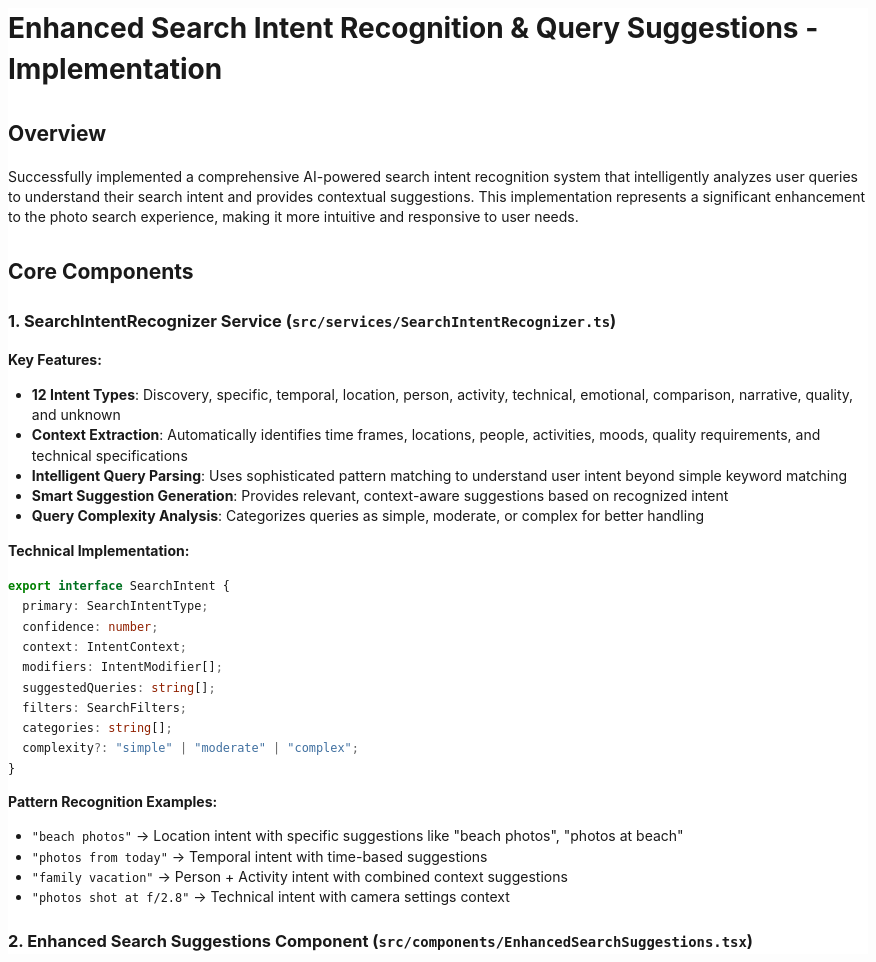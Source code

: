 # Enhanced Search Intent Recognition & Query Suggestions - Implementation

## Overview

Successfully implemented a comprehensive AI-powered search intent recognition system that intelligently analyzes user queries to understand their search intent and provides contextual suggestions. This implementation represents a significant enhancement to the photo search experience, making it more intuitive and responsive to user needs.

## Core Components

### 1. SearchIntentRecognizer Service (`src/services/SearchIntentRecognizer.ts`)

**Key Features:**
- **12 Intent Types**: Discovery, specific, temporal, location, person, activity, technical, emotional, comparison, narrative, quality, and unknown
- **Context Extraction**: Automatically identifies time frames, locations, people, activities, moods, quality requirements, and technical specifications
- **Intelligent Query Parsing**: Uses sophisticated pattern matching to understand user intent beyond simple keyword matching
- **Smart Suggestion Generation**: Provides relevant, context-aware suggestions based on recognized intent
- **Query Complexity Analysis**: Categorizes queries as simple, moderate, or complex for better handling

**Technical Implementation:**
```typescript
export interface SearchIntent {
  primary: SearchIntentType;
  confidence: number;
  context: IntentContext;
  modifiers: IntentModifier[];
  suggestedQueries: string[];
  filters: SearchFilters;
  categories: string[];
  complexity?: "simple" | "moderate" | "complex";
}
```

**Pattern Recognition Examples:**
- `"beach photos"` → Location intent with specific suggestions like "beach photos", "photos at beach"
- `"photos from today"` → Temporal intent with time-based suggestions
- `"family vacation"` → Person + Activity intent with combined context suggestions
- `"photos shot at f/2.8"` → Technical intent with camera settings context

### 2. Enhanced Search Suggestions Component (`src/components/EnhancedSearchSuggestions.tsx`)
